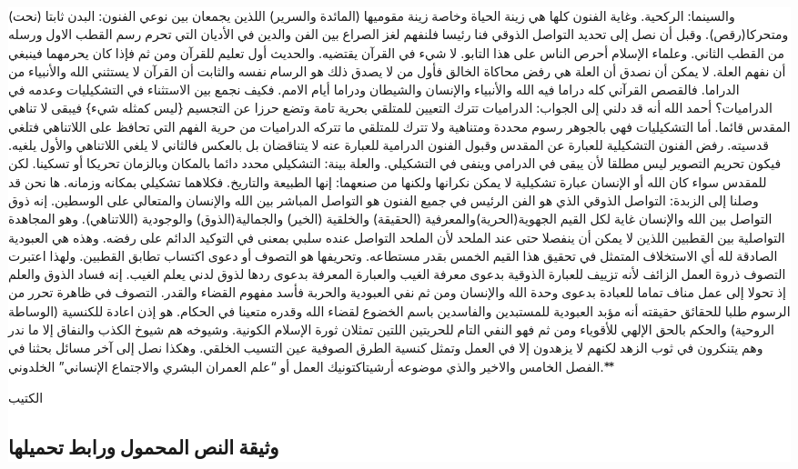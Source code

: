 والسينما: الركحية. وغاية الفنون كلها هي زينة الحياة وخاصة زينة مقوميها (المائدة والسرير) اللذين يجمعان بين نوعي الفنون: البدن ثابتا (نحت) ومتحركا(رقص). وقبل أن نصل إلى تحديد التواصل الذوقي فنا رئيسا فلنفهم لغز الصراع بين الفن والدين في الأديان التي تحرم رسم القطب الاول ورسله من القطب الثاني. وعلماء الإسلام أحرص الناس على هذا التابو. لا شيء في القرآن يقتضيه. والحديث أول تعليم للقرآن ومن ثم فإذا كان يحرمهما فينبغي أن نفهم العلة. لا يمكن أن نصدق أن العلة هي رفض محاكاة الخالق فأول من لا يصدق ذلك هو الرسام نفسه والثابت أن القرآن لا يستثني الله والأنبياء من الدراما. فالقصص القرآني كله دراما فيه الله والأنبياء والإنسان والشيطان ودراما أيام الامم. فكيف نجمع بين الاستثناء في التشكيليات وعدمه في الدراميات؟ أحمد الله أنه قد دلني إلى الجواب: الدراميات تترك التعيين للمتلقي بحرية تامة وتضع حرزا عن التجسيم {ليس كمثله شيء} فيبقى لا تناهي المقدس قائما. أما التشكيليات فهي بالجوهر رسوم محددة ومتناهية ولا تترك للمتلقي ما تتركه الدراميات من حرية الفهم التي تحافظ على اللاتناهي فتلغي قدسيته. رفض الفنون التشكيلية للعبارة عن المقدس وقبول الفنون الدرامية للعبارة عنه لا يتناقضان بل بالعكس فالثاني لا يلغي اللاتناهي والأول يلغيه. فيكون تحريم التصوير ليس مطلقا لأن يبقى في الدرامي وينفى في التشكيلي. والعلة بينة: التشكيلي محدد دائما بالمكان وبالزمان تحريكا أو تسكينا. لكن للمقدس سواء كان الله أو الإنسان عبارة تشكيلية لا يمكن نكرانها ولكنها من صنعهما: إنها الطبيعة والتاريخ. فكلاهما تشكيلي بمكانه وزمانه. ها نحن قد وصلنا إلى الزبدة: التواصل الذوقي الذي هو الفن الرئيس في جميع الفنون هو التواصل المباشر بين الله والإنسان والمتعالي على الوسطين. إنه ذوق التواصل بين الله والإنسان غاية لكل القيم الجهوية(الحرية)والمعرفية (الحقيقة) والخلقية (الخير) والجمالية(الذوق) والوجودية (اللاتناهي). وهو المجاهدة التواصلية بين القطبين اللذين لا يمكن أن ينفصلا حتى عند الملحد لأن الملحد التواصل عنده سلبي بمعنى في التوكيد الدائم على رفضه. وهذه هي العبودية الصادقة لله أي الاستخلاف المتمثل في تحقيق هذا القيم الخمس بقدر مستطاعه. وتحريفها هو التصوف أو دعوى اكتساب تطابق القطبين. ولهذا اعتبرت التصوف ذروة العمل الزائف لأنه تزييف للعبارة الذوقية بدعوى معرفة الغيب والعبارة المعرفة بدعوى ردها لذوق لدني يعلم الغيب. إنه فساد الذوق والعلم إذ تحولا إلى عمل مناف تماما للعبادة بدعوى وحدة الله والإنسان ومن ثم نفي العبودية والحربة فأسد مفهوم القضاء والقدر. التصوف في ظاهرة تحرر من الرسوم طلبا للحقائق حقيقته أنه مؤبد العبودية للمستبدين والفاسدين باسم الخضوع لقضاء الله وقدره متعينا في الحكام. هو إذن اعادة للكنسية (الوساطة الروحية) والحكم بالحق الإلهي للأقوياء ومن ثم فهو النفي التام للحريتين اللتين تمثلان ثورة الإسلام الكونية. وشيوخه هم شيوخ الكذب والنفاق إلا ما ندر وهم يتنكرون في ثوب الزهد لكنهم لا يزهدون إلا في العمل وتمثل كنسية الطرق الصوفية عين التسيب الخلقي. وهكذا نصل إلى آخر مسائل بحثنا في الفصل الخامس والاخير والذي موضوعه أرشيتاكتونيك العمل أو “علم العمران البشري والاجتماع الإنساني” الخلدوني.**

الكتيب

## وثيقة النص المحمول ورابط تحميلها

###
